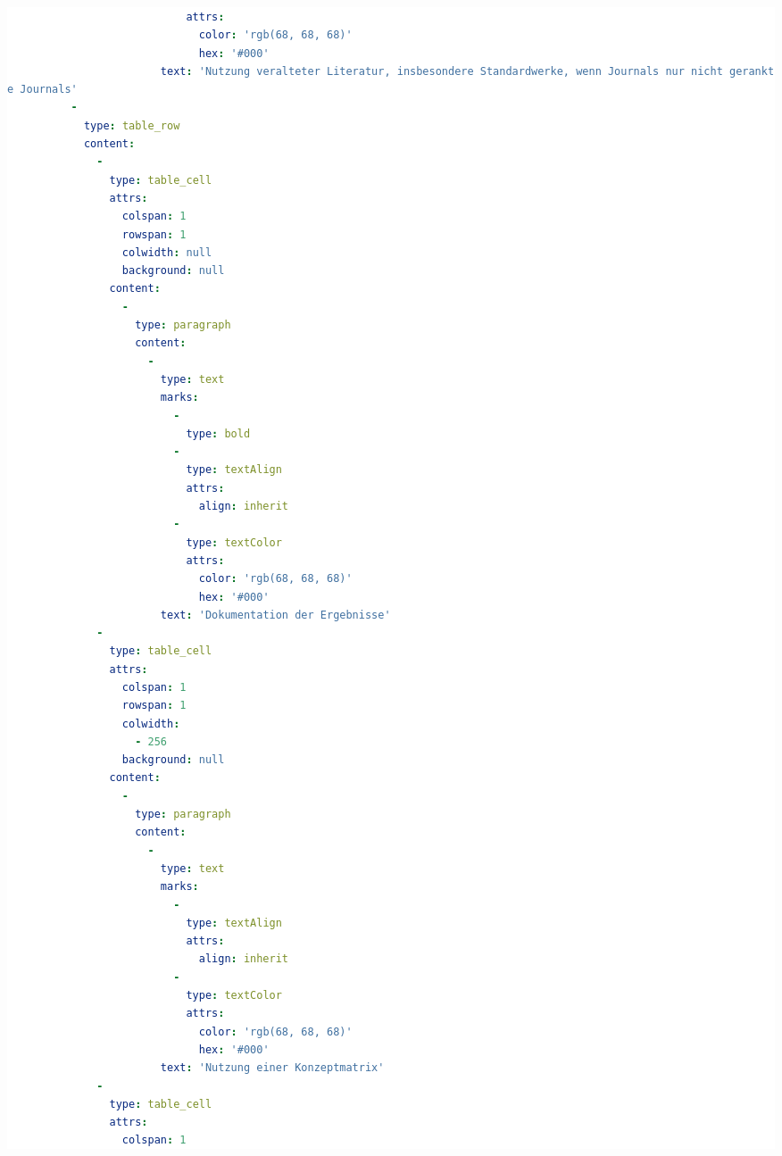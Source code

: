 ```yaml
                            attrs:
                              color: 'rgb(68, 68, 68)'
                              hex: '#000'
                        text: 'Nutzung veralteter Literatur, insbesondere Standardwerke, wenn Journals nur nicht gerankte Journals'
          -
            type: table_row
            content:
              -
                type: table_cell
                attrs:
                  colspan: 1
                  rowspan: 1
                  colwidth: null
                  background: null
                content:
                  -
                    type: paragraph
                    content:
                      -
                        type: text
                        marks:
                          -
                            type: bold
                          -
                            type: textAlign
                            attrs:
                              align: inherit
                          -
                            type: textColor
                            attrs:
                              color: 'rgb(68, 68, 68)'
                              hex: '#000'
                        text: 'Dokumentation der Ergebnisse'
              -
                type: table_cell
                attrs:
                  colspan: 1
                  rowspan: 1
                  colwidth:
                    - 256
                  background: null
                content:
                  -
                    type: paragraph
                    content:
                      -
                        type: text
                        marks:
                          -
                            type: textAlign
                            attrs:
                              align: inherit
                          -
                            type: textColor
                            attrs:
                              color: 'rgb(68, 68, 68)'
                              hex: '#000'
                        text: 'Nutzung einer Konzeptmatrix'
              -
                type: table_cell
                attrs:
                  colspan: 1
```